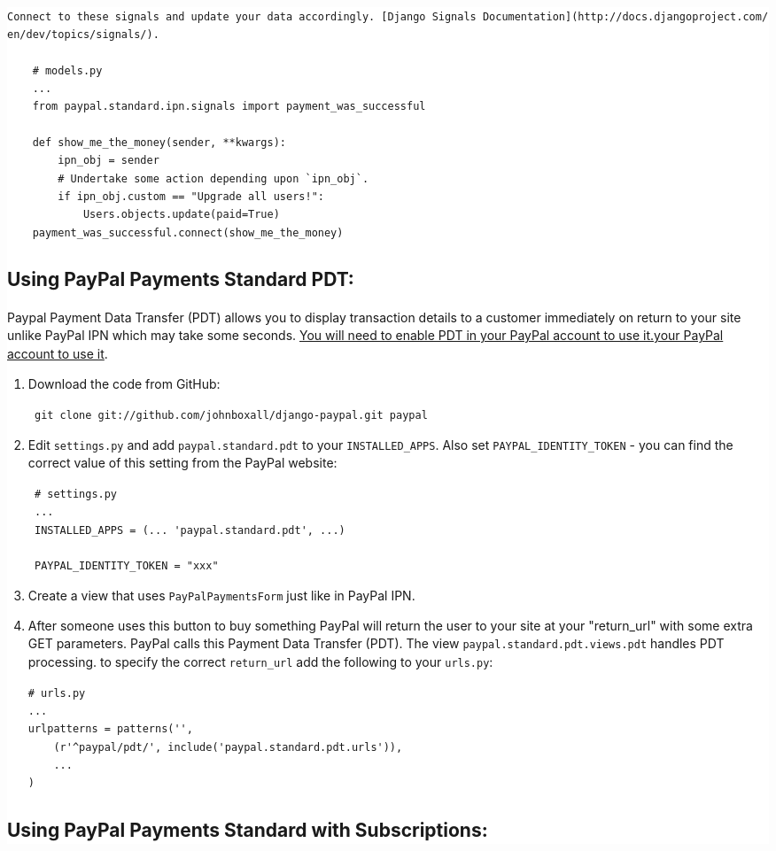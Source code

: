 	Connect to these signals and update your data accordingly. [Django Signals Documentation](http://docs.djangoproject.com/en/dev/topics/signals/).

        # models.py
        ...
        from paypal.standard.ipn.signals import payment_was_successful
        
        def show_me_the_money(sender, **kwargs):
            ipn_obj = sender
            # Undertake some action depending upon `ipn_obj`.
            if ipn_obj.custom == "Upgrade all users!":
                Users.objects.update(paid=True)        
        payment_was_successful.connect(show_me_the_money)
        
        
Using PayPal Payments Standard PDT:
-------------------------------

Paypal Payment Data Transfer (PDT) allows you to display transaction details to a customer immediately on return to your site unlike PayPal IPN which may take some seconds. [You will need to enable PDT in your PayPal account to use it.your PayPal account to use it](https://cms.paypal.com/us/cgi-bin/?cmd=_render-content&content_ID=developer/howto_html_paymentdatatransfer).

1. Download the code from GitHub:

        git clone git://github.com/johnboxall/django-paypal.git paypal

1. Edit `settings.py` and add  `paypal.standard.pdt` to your `INSTALLED_APPS`. Also set `PAYPAL_IDENTITY_TOKEN` - you can find the correct value of this setting from the PayPal website:

        # settings.py
        ...
        INSTALLED_APPS = (... 'paypal.standard.pdt', ...)
        
        PAYPAL_IDENTITY_TOKEN = "xxx"

1.  Create a view that uses `PayPalPaymentsForm` just like in PayPal IPN.

1.  After someone uses this button to buy something PayPal will return the user to your site at 
    your "return_url" with some extra GET parameters. PayPal calls this Payment Data Transfer (PDT). 
    The view `paypal.standard.pdt.views.pdt` handles PDT processing. to specify the correct
     `return_url` add the following to your `urls.py`:

        # urls.py
        ...
        urlpatterns = patterns('',
            (r'^paypal/pdt/', include('paypal.standard.pdt.urls')),
            ...
        )

Using PayPal Payments Standard with Subscriptions:
-------------------------------
